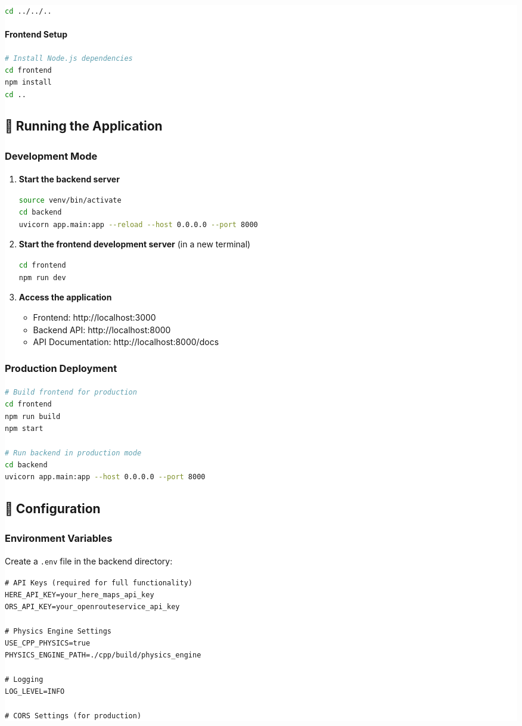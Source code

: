 ```bash
cd ../../..
```

#### Frontend Setup
```bash
# Install Node.js dependencies
cd frontend
npm install
cd ..
```

## 🚀 Running the Application

### Development Mode

1. **Start the backend server**
   ```bash
   source venv/bin/activate
   cd backend
   uvicorn app.main:app --reload --host 0.0.0.0 --port 8000
   ```

2. **Start the frontend development server** (in a new terminal)
   ```bash
   cd frontend
   npm run dev
   ```

3. **Access the application**
   - Frontend: http://localhost:3000
   - Backend API: http://localhost:8000
   - API Documentation: http://localhost:8000/docs

### Production Deployment

```bash
# Build frontend for production
cd frontend
npm run build
npm start

# Run backend in production mode
cd backend
uvicorn app.main:app --host 0.0.0.0 --port 8000
```

## 🔧 Configuration

### Environment Variables

Create a `.env` file in the backend directory:

```env
# API Keys (required for full functionality)
HERE_API_KEY=your_here_maps_api_key
ORS_API_KEY=your_openrouteservice_api_key

# Physics Engine Settings
USE_CPP_PHYSICS=true
PHYSICS_ENGINE_PATH=./cpp/build/physics_engine

# Logging
LOG_LEVEL=INFO

# CORS Settings (for production)
```
